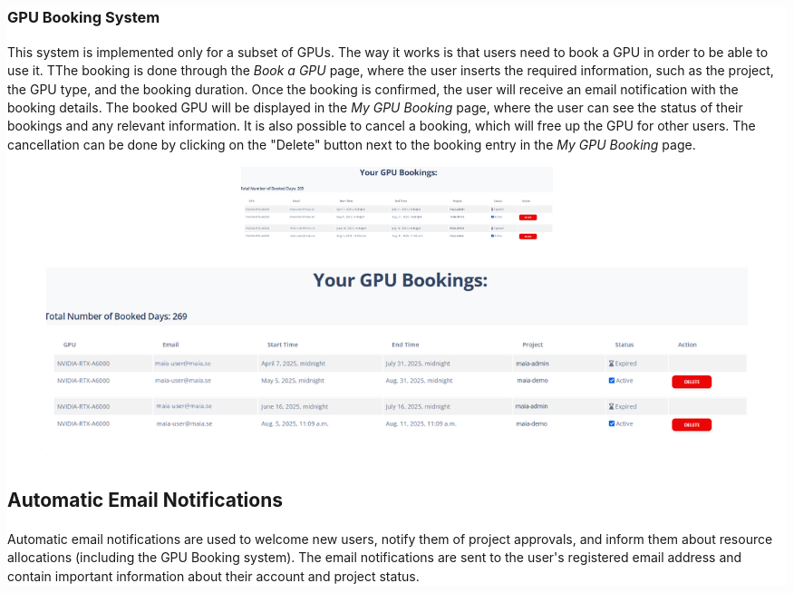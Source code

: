 
### GPU Booking System

This system is implemented only for a subset of GPUs. The way it works is that users need to book a GPU in order to be able to use it. TThe booking is done through the *Book a GPU* page, where the user inserts the required information, such as the project, the GPU type, and the booking duration. Once the booking is confirmed, the user will receive an email notification with the booking details.
The booked GPU will be displayed in the *My GPU Booking* page, where the user can see the status of their bookings and any relevant information.
It is also possible to cancel a booking, which will free up the GPU for other users. The cancellation can be done by clicking on the "Delete" button next to the booking entry in the *My GPU Booking* page.

<p align="center">
    <img src="https://raw.githubusercontent.com/minnelab/maia/master/dashboard/docs/images/GPU_booking.png" alt="MAIA Clusters" width="40%">
</p>

<p align="center">
    <img src="https://raw.githubusercontent.com/minnelab/maia/master/dashboard/docs/images/gpu_booking.png" alt="MAIA Clusters" width="90%">
</p>

## Automatic Email Notifications

Automatic email notifications are used to welcome new users, notify them of project approvals, and inform them about resource allocations (including the GPU Booking system). The email notifications are sent to the user's registered email address and contain important information about their account and project status.
